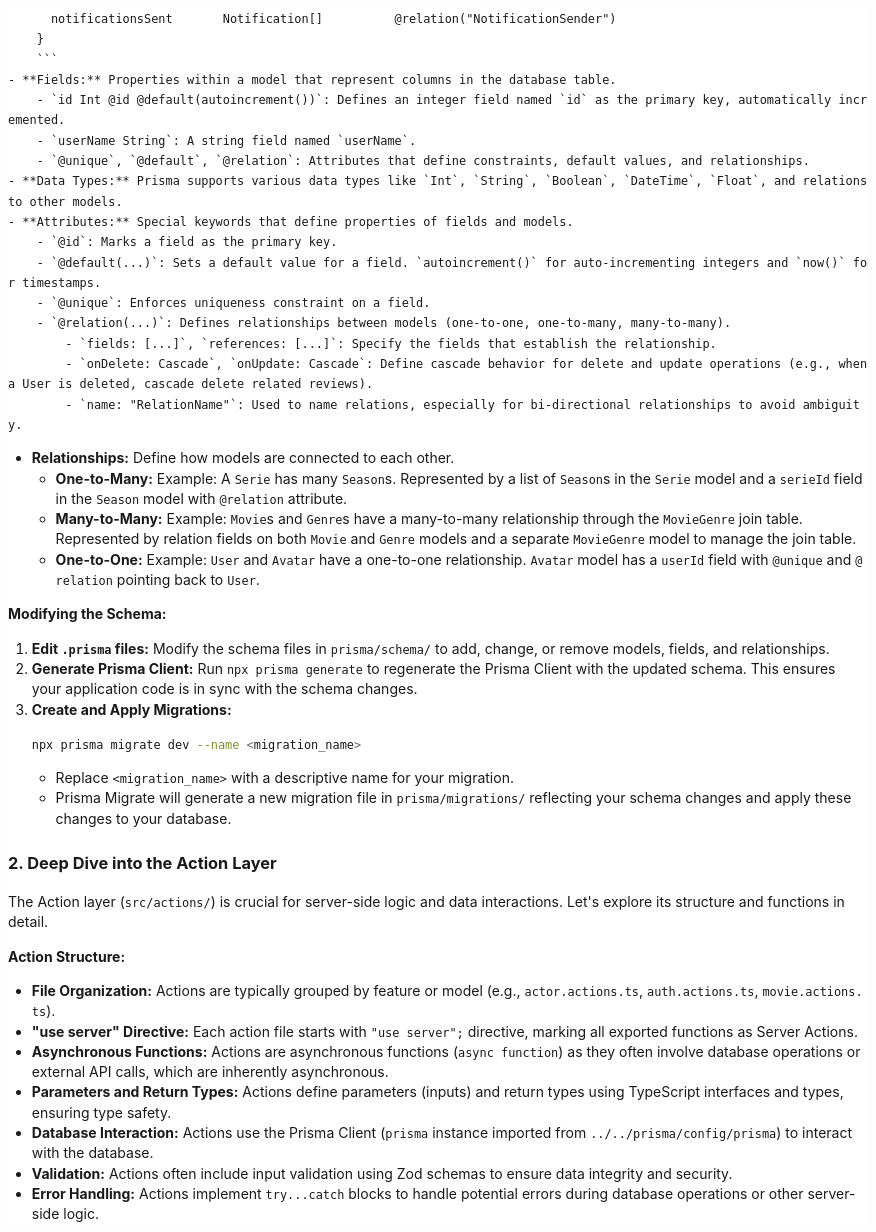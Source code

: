           notificationsSent       Notification[]          @relation("NotificationSender")
        }
        ```
    - **Fields:** Properties within a model that represent columns in the database table.
        - `id Int @id @default(autoincrement())`: Defines an integer field named `id` as the primary key, automatically incremented.
        - `userName String`: A string field named `userName`.
        - `@unique`, `@default`, `@relation`: Attributes that define constraints, default values, and relationships.
    - **Data Types:** Prisma supports various data types like `Int`, `String`, `Boolean`, `DateTime`, `Float`, and relations to other models.
    - **Attributes:** Special keywords that define properties of fields and models.
        - `@id`: Marks a field as the primary key.
        - `@default(...)`: Sets a default value for a field. `autoincrement()` for auto-incrementing integers and `now()` for timestamps.
        - `@unique`: Enforces uniqueness constraint on a field.
        - `@relation(...)`: Defines relationships between models (one-to-one, one-to-many, many-to-many).
            - `fields: [...]`, `references: [...]`: Specify the fields that establish the relationship.
            - `onDelete: Cascade`, `onUpdate: Cascade`: Define cascade behavior for delete and update operations (e.g., when a User is deleted, cascade delete related reviews).
            - `name: "RelationName"`: Used to name relations, especially for bi-directional relationships to avoid ambiguity.
- **Relationships:** Define how models are connected to each other.
    - **One-to-Many:** Example: A `Serie` has many `Season`s. Represented by a list of `Season`s in the `Serie` model and a `serieId` field in the `Season` model with `@relation` attribute.
    - **Many-to-Many:** Example: `Movie`s and `Genre`s have a many-to-many relationship through the `MovieGenre` join table. Represented by relation fields on both `Movie` and `Genre` models and a separate `MovieGenre` model to manage the join table.
    - **One-to-One:** Example: `User` and `Avatar` have a one-to-one relationship. `Avatar` model has a `userId` field with `@unique` and `@relation` pointing back to `User`.

**Modifying the Schema:**

1.  **Edit `.prisma` files:** Modify the schema files in `prisma/schema/` to add, change, or remove models, fields, and relationships.
2.  **Generate Prisma Client:** Run `npx prisma generate` to regenerate the Prisma Client with the updated schema. This ensures your application code is in sync with the schema changes.
3.  **Create and Apply Migrations:**
    ```bash
    npx prisma migrate dev --name <migration_name>
    ```
    - Replace `<migration_name>` with a descriptive name for your migration.
    - Prisma Migrate will generate a new migration file in `prisma/migrations/` reflecting your schema changes and apply these changes to your database.

### 2. Deep Dive into the Action Layer

The Action layer (`src/actions/`) is crucial for server-side logic and data interactions. Let's explore its structure and functions in detail.

**Action Structure:**

- **File Organization:** Actions are typically grouped by feature or model (e.g., `actor.actions.ts`, `auth.actions.ts`, `movie.actions.ts`).
- **"use server" Directive:** Each action file starts with `"use server";` directive, marking all exported functions as Server Actions.
- **Asynchronous Functions:** Actions are asynchronous functions (`async function`) as they often involve database operations or external API calls, which are inherently asynchronous.
- **Parameters and Return Types:** Actions define parameters (inputs) and return types using TypeScript interfaces and types, ensuring type safety.
- **Database Interaction:** Actions use the Prisma Client (`prisma` instance imported from `../../prisma/config/prisma`) to interact with the database.
- **Validation:** Actions often include input validation using Zod schemas to ensure data integrity and security.
- **Error Handling:** Actions implement `try...catch` blocks to handle potential errors during database operations or other server-side logic.